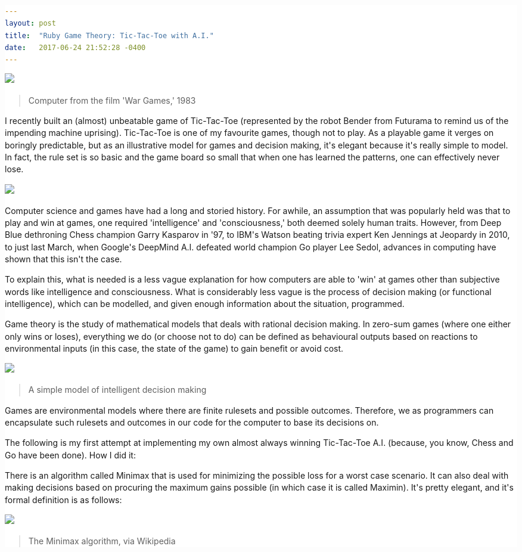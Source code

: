 ```yaml
---
layout: post
title:  "Ruby Game Theory: Tic-Tac-Toe with A.I."
date:   2017-06-24 21:52:28 -0400
---
```


![](https://i.ytimg.com/vi/6DGNZnfKYnU/hqdefault.jpg)
> Computer from the film 'War Games,' 1983

I recently built an (almost) unbeatable game of Tic-Tac-Toe (represented by the robot Bender from Futurama to remind us of the impending machine uprising). Tic-Tac-Toe is one of my favourite games, though not to play. As a playable game it verges on boringly predictable, but as an illustrative model for games and decision making, it's elegant because it's really simple to model. In fact, the rule set is so basic and the game board so small that when one has learned the patterns, one can effectively never lose.


![](http://i.imgur.com/QhgB5eJ.png?1)


Computer science and games have had a long and storied history. For awhile, an assumption that was popularly held was that to play and win at games, one required 'intelligence' and 'consciousness,' both deemed solely human traits. However, from Deep Blue dethroning Chess champion Garry Kasparov in '97, to IBM's Watson beating trivia expert Ken Jennings at Jeopardy in 2010, to just last March, when Google's DeepMind A.I. defeated world champion Go player Lee Sedol, advances in computing have shown that this isn't the case. 

To explain this, what is needed is a less vague explanation for how computers are able to 'win' at games other than subjective words like intelligence and consciousness. What is considerably less vague is the process of decision making (or functional intelligence), which can be modelled, and given enough information about the situation, programmed.

Game theory is the study of mathematical models that deals with rational decision making. In zero-sum games (where one either only wins or loses), everything we do (or choose not to do) can be defined as behavioural outputs based on reactions to environmental inputs (in this case, the state of the game) to gain benefit or avoid cost.

![](http://www.informationr.net/ir/9-4/p191fig3.gif)
> A simple model of intelligent decision making 

Games are environmental models where there are finite rulesets and possible outcomes. Therefore, we as programmers can encapsulate such rulesets and outcomes in our code for the computer to base its decisions on.

The following is my first attempt at implementing my own almost always winning Tic-Tac-Toe A.I. (because, you know, Chess and Go have been done). How I did it:

There is an algorithm called Minimax that is used for minimizing the possible loss for a worst case scenario. It can also deal with making decisions based on procuring the maximum gains possible (in which case it is called Maximin). It's pretty elegant, and it's formal definition is as follows:

![](http://i.imgur.com/KbXF1Qv.png)
> The Minimax algorithm, via Wikipedia
